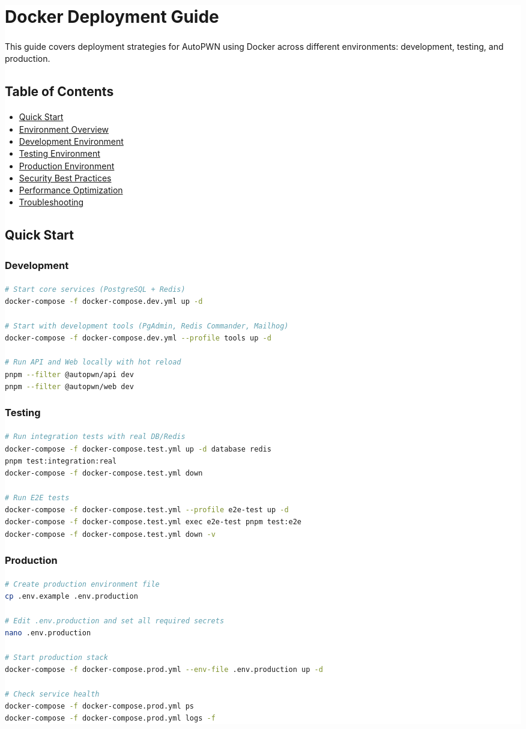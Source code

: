 # Docker Deployment Guide

This guide covers deployment strategies for AutoPWN using Docker across different environments: development, testing, and production.

## Table of Contents

- [Quick Start](#quick-start)
- [Environment Overview](#environment-overview)
- [Development Environment](#development-environment)
- [Testing Environment](#testing-environment)
- [Production Environment](#production-environment)
- [Security Best Practices](#security-best-practices)
- [Performance Optimization](#performance-optimization)
- [Troubleshooting](#troubleshooting)

## Quick Start

### Development
```bash
# Start core services (PostgreSQL + Redis)
docker-compose -f docker-compose.dev.yml up -d

# Start with development tools (PgAdmin, Redis Commander, Mailhog)
docker-compose -f docker-compose.dev.yml --profile tools up -d

# Run API and Web locally with hot reload
pnpm --filter @autopwn/api dev
pnpm --filter @autopwn/web dev
```

### Testing
```bash
# Run integration tests with real DB/Redis
docker-compose -f docker-compose.test.yml up -d database redis
pnpm test:integration:real
docker-compose -f docker-compose.test.yml down

# Run E2E tests
docker-compose -f docker-compose.test.yml --profile e2e-test up -d
docker-compose -f docker-compose.test.yml exec e2e-test pnpm test:e2e
docker-compose -f docker-compose.test.yml down -v
```

### Production
```bash
# Create production environment file
cp .env.example .env.production

# Edit .env.production and set all required secrets
nano .env.production

# Start production stack
docker-compose -f docker-compose.prod.yml --env-file .env.production up -d

# Check service health
docker-compose -f docker-compose.prod.yml ps
docker-compose -f docker-compose.prod.yml logs -f
```
